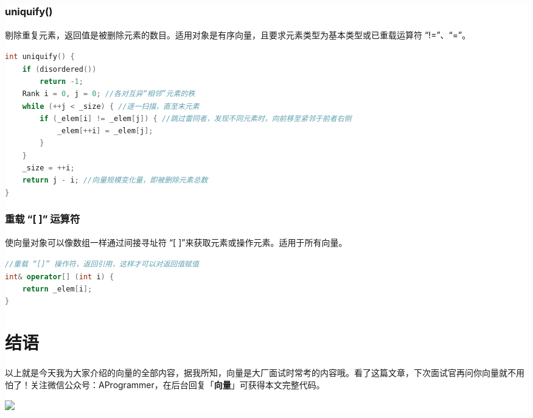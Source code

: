 ### uniquify()

剔除重复元素，返回值是被删除元素的数目。适用对象是有序向量，且要求元素类型为基本类型或已重载运算符 “!=”、“=”。

```c++
int uniquify() {
	if (disordered())
		return -1;
	Rank i = 0, j = 0; //各对互异“相邻”元素的秩
	while (++j < _size) { //逐一扫描，直至末元素
		if (_elem[i] != _elem[j]) { //跳过雷同者，发现不同元素时，向前移至紧邻于前者右侧
			_elem[++i] = _elem[j];
		}
	}
	_size = ++i;
	return j - i; //向量规模变化量，即被删除元素总数
}
```

### 重载 “[ ]” 运算符

使向量对象可以像数组一样通过间接寻址符 “[ ]”来获取元素或操作元素。适用于所有向量。

```c++
//重载 “[]” 操作符，返回引用，这样才可以对返回值赋值
int& operator[] (int i) {
	return _elem[i];
}
```

# 结语

以上就是今天我为大家介绍的向量的全部内容，据我所知，向量是大厂面试时常考的内容哦。看了这篇文章，下次面试官再问你向量就不用怕了！关注微信公众号：AProgrammer，在后台回复「**向量**」可获得本文完整代码。

![](https://github.com/YoungYo/Algorithm/blob/master/Images/5-%E6%89%8B%E6%8A%8A%E6%89%8B%E6%95%99%E4%BD%A0%E5%AE%9E%E7%8E%B0%E4%B8%80%E4%B8%AA%E5%90%91%E9%87%8F/%E5%BE%AE%E4%BF%A1%E5%85%AC%E4%BC%97%E5%8F%B7%E4%BA%8C%E7%BB%B4%E7%A0%81.jpg?raw=true)